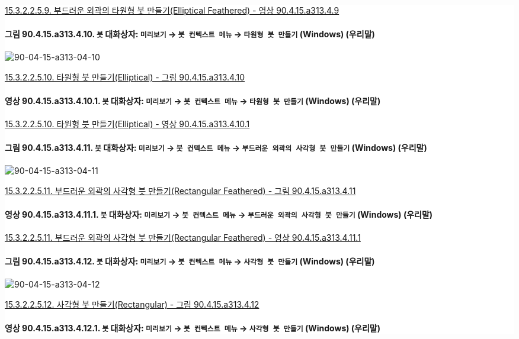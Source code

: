 [15.3.2.2.5.9. 부드러운 외곽의 타원형 붓 만들기(Elliptical Feathered) - 영상 90.4.15.a313.4.9](./15-03-02-02-05-09-elliptical_featherered.md#90-04-15-a313-04-09-01)

<a id="90-04-15-a313-04-10"></a>

#### 그림 90.4.15.a313.4.10. `붓` 대화상자: `미리보기` → `붓 컨텍스트 메뉴` → `타원형 붓 만들기` (Windows) (우리말)
<img width="188" height="354" alt="90-04-15-a313-04-10" src="https://github.com/user-attachments/assets/e60f2bfe-3a82-4b08-99ed-b5bd128035c5" />

[15.3.2.2.5.10. 타원형 붓 만들기(Elliptical) - 그림 90.4.15.a313.4.10](./15-03-02-02-05-10-elliptical.md#90-04-15-a313-04-10)

<a id="90-04-15-a313-04-10-01"></a>

#### 영상 90.4.15.a313.4.10.1. `붓` 대화상자: `미리보기` → `붓 컨텍스트 메뉴` → `타원형 붓 만들기` (Windows) (우리말)
<video controls="controls" width="640" height="360" src="https://github.com/user-attachments/assets/cdecbea8-8920-4ce0-911f-9d1ddf5ed4ba"></video>

[15.3.2.2.5.10. 타원형 붓 만들기(Elliptical) - 영상 90.4.15.a313.4.10.1](./15-03-02-02-05-10-elliptical.md#90-04-15-a313-04-10-01)

<a id="90-04-15-a313-04-11"></a>

#### 그림 90.4.15.a313.4.11. `붓` 대화상자: `미리보기` → `붓 컨텍스트 메뉴` → `부드러운 외곽의 사각형 붓 만들기` (Windows) (우리말)
<img width="188" height="354" alt="90-04-15-a313-04-11" src="https://github.com/user-attachments/assets/2c7b3152-916b-4c4d-ba39-4dad31fdceb7" />

[15.3.2.2.5.11. 부드러운 외곽의 사각형 붓 만들기(Rectangular Feathered) - 그림 90.4.15.a313.4.11](./15-03-02-02-05-11-rectangular_feathered.md#90-04-15-a313-04-11)

<a id="90-04-15-a313-04-11-01"></a>

#### 영상 90.4.15.a313.4.11.1. `붓` 대화상자: `미리보기` → `붓 컨텍스트 메뉴` → `부드러운 외곽의 사각형 붓 만들기` (Windows) (우리말)
<video controls="controls" width="640" height="360" src="https://github.com/user-attachments/assets/fcf3da33-7f6a-42d5-b4dc-0d9b24dadf57"></video>

[15.3.2.2.5.11. 부드러운 외곽의 사각형 붓 만들기(Rectangular Feathered) - 영상 90.4.15.a313.4.11.1](./15-03-02-02-05-11-rectangular_feathered.md#90-04-15-a313-04-11-01)

<a id="90-04-15-a313-04-12"></a>

#### 그림 90.4.15.a313.4.12. `붓` 대화상자: `미리보기` → `붓 컨텍스트 메뉴` → `사각형 붓 만들기` (Windows) (우리말)
<img width="188" height="354" alt="90-04-15-a313-04-12" src="https://github.com/user-attachments/assets/435c5fe0-dcf3-4f48-80ed-047195ca7321" />

[15.3.2.2.5.12. 사각형 붓 만들기(Rectangular) - 그림 90.4.15.a313.4.12](./15-03-02-02-05-12-rectangular.md#90-04-15-a313-04-12)

<a id="90-04-15-a313-04-12-01"></a>

#### 영상 90.4.15.a313.4.12.1. `붓` 대화상자: `미리보기` → `붓 컨텍스트 메뉴` → `사각형 붓 만들기` (Windows) (우리말)
<video controls="controls" width="640" height="360" src="https://github.com/user-attachments/assets/fe03f62f-2a99-46e4-a7af-5a82adf62042"></video>
